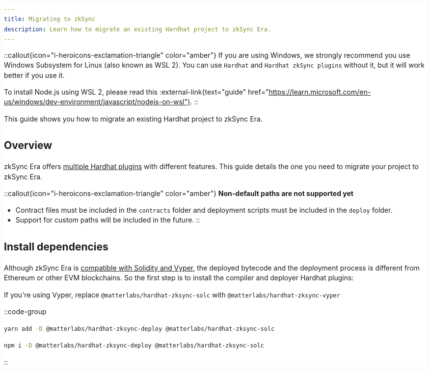 ```yaml
---
title: Migrating to zkSync
description: Learn how to migrate an existing Hardhat project to zkSync Era.
---
```


::callout{icon="i-heroicons-exclamation-triangle" color="amber"}
If you are using Windows, we strongly recommend you use Windows Subsystem for Linux (also known as WSL 2).
You can use `Hardhat` and `Hardhat zkSync plugins` without it, but it will work better if you use it.

To install Node.js using WSL 2, please read this :external-link{text="guide" href="https://learn.microsoft.com/en-us/windows/dev-environment/javascript/nodejs-on-wsl"}.
::

This guide shows you how to migrate an existing Hardhat project to zkSync Era.

## Overview

zkSync Era offers [multiple Hardhat plugins](/tooling/hardhat/getting-started) with different features.
This guide details the one you need to migrate your project to zkSync Era.

::callout{icon="i-heroicons-exclamation-triangle" color="amber"}
**Non-default paths are not supported yet**

- Contract files must be included in the `contracts` folder and deployment scripts must be included in the `deploy` folder.
- Support for custom paths will be included in the future.
::

## Install dependencies


Although zkSync Era is [compatible with Solidity and Vyper](../../developer-reference/contract-development.md),
the deployed bytecode and the deployment process is different from Ethereum or other EVM blockchains.
So the first step is to install the compiler and deployer Hardhat plugins:

If you're using Vyper, replace `@matterlabs/hardhat-zksync-solc` with `@matterlabs/hardhat-zksync-vyper`

::code-group

```bash [yarn]
yarn add -D @matterlabs/hardhat-zksync-deploy @matterlabs/hardhat-zksync-solc
```

```bash [npm]
npm i -D @matterlabs/hardhat-zksync-deploy @matterlabs/hardhat-zksync-solc
```

::
